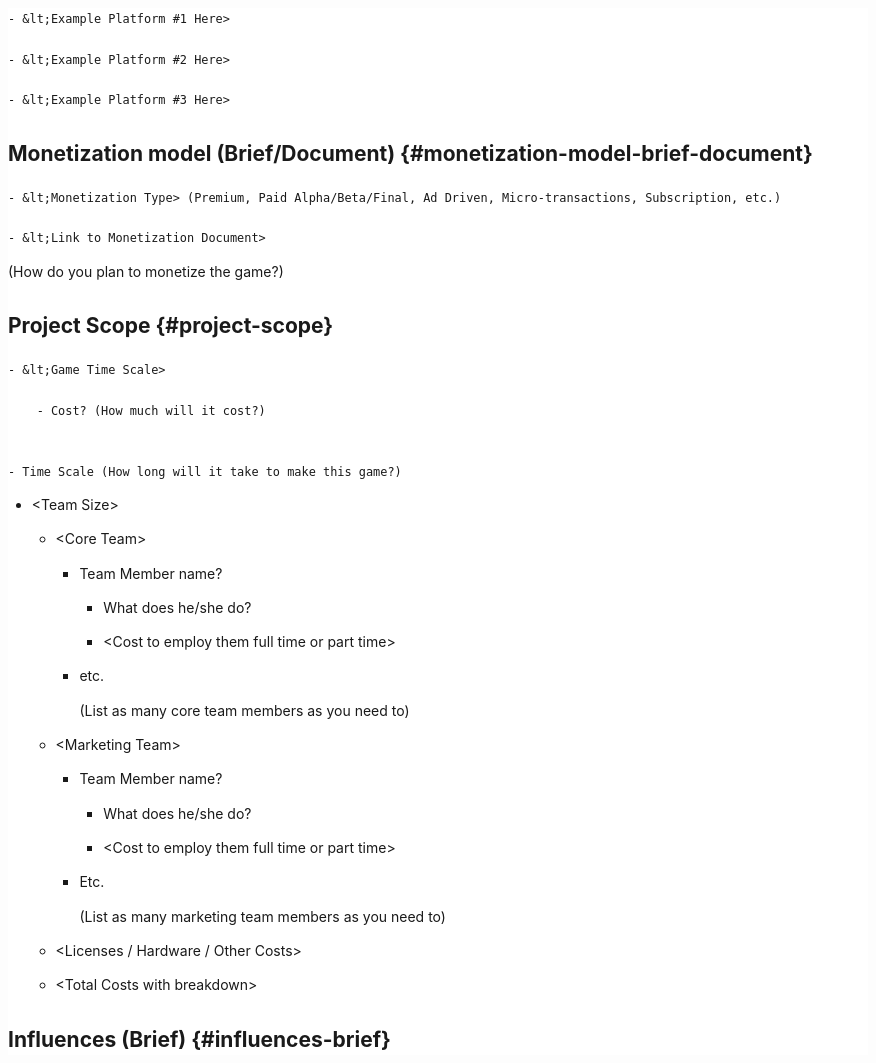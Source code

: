 	- &lt;Example Platform #1 Here>

	- &lt;Example Platform #2 Here>

	- &lt;Example Platform #3 Here>


## Monetization model (Brief/Document)  {#monetization-model-brief-document}


    - &lt;Monetization Type> (Premium, Paid Alpha/Beta/Final, Ad Driven, Micro-transactions, Subscription, etc.)

	- &lt;Link to Monetization Document> 

(How do you plan to monetize the game?)


## Project Scope  {#project-scope}

	- &lt;Game Time Scale>

		- Cost? (How much will it cost?)


    - Time Scale (How long will it take to make this game?)

- &lt;Team Size>

	- &lt;Core Team>

		- Team Member name?

			- What does he/she do?

			- &lt;Cost to employ them full time or part time>

		- etc. 


            (List as many core team members as you need to)


    - &lt;Marketing Team>

		- Team Member name?

			- What does he/she do?

			- &lt;Cost to employ them full time or part time>

		- Etc.


            (List as many marketing team members as you need to)

	- &lt;Licenses / Hardware / Other Costs>

	- &lt;Total Costs with breakdown>


## Influences (Brief) {#influences-brief}
